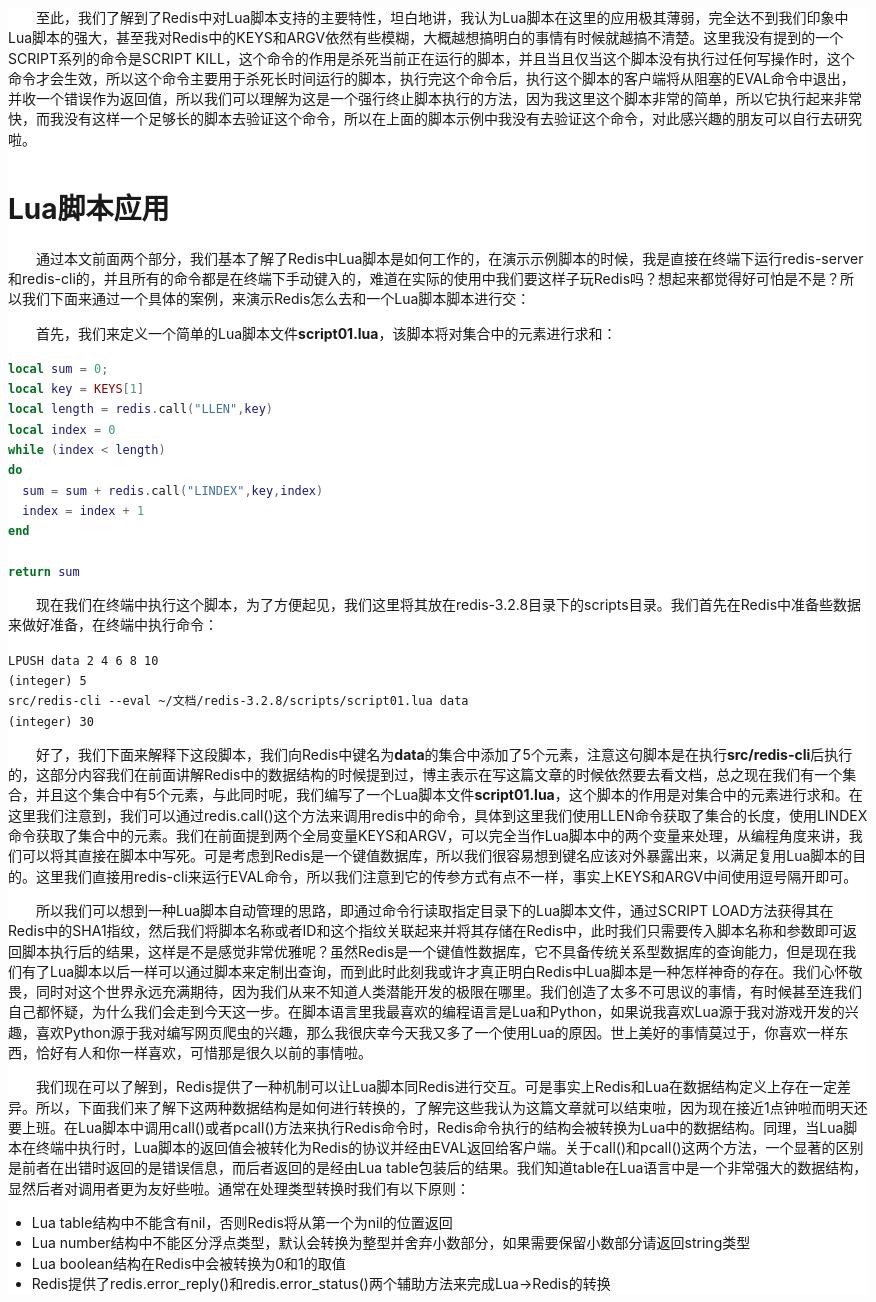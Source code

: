   至此，我们了解到了Redis中对Lua脚本支持的主要特性，坦白地讲，我认为Lua脚本在这里的应用极其薄弱，完全达不到我们印象中Lua脚本的强大，甚至我对Redis中的KEYS和ARGV依然有些模糊，大概越想搞明白的事情有时候就越搞不清楚。这里我没有提到的一个SCRIPT系列的命令是SCRIPT KILL，这个命令的作用是杀死当前正在运行的脚本，并且当且仅当这个脚本没有执行过任何写操作时，这个命令才会生效，所以这个命令主要用于杀死长时间运行的脚本，执行完这个命令后，执行这个脚本的客户端将从阻塞的EVAL命令中退出，并收一个错误作为返回值，所以我们可以理解为这是一个强行终止脚本执行的方法，因为我这里这个脚本非常的简单，所以它执行起来非常快，而我没有这样一个足够长的脚本去验证这个命令，所以在上面的脚本示例中我没有去验证这个命令，对此感兴趣的朋友可以自行去研究啦。

# Lua脚本应用

  通过本文前面两个部分，我们基本了解了Redis中Lua脚本是如何工作的，在演示示例脚本的时候，我是直接在终端下运行redis-server和redis-cli的，并且所有的命令都是在终端下手动键入的，难道在实际的使用中我们要这样子玩Redis吗？想起来都觉得好可怕是不是？所以我们下面来通过一个具体的案例，来演示Redis怎么去和一个Lua脚本脚本进行交：

  首先，我们来定义一个简单的Lua脚本文件**script01.lua**，该脚本将对集合中的元素进行求和：

```Lua
local sum = 0;
local key = KEYS[1]
local length = redis.call("LLEN",key)
local index = 0
while (index < length)
do
  sum = sum + redis.call("LINDEX",key,index)
  index = index + 1
end

return sum  
```

  现在我们在终端中执行这个脚本，为了方便起见，我们这里将其放在redis-3.2.8目录下的scripts目录。我们首先在Redis中准备些数据来做好准备，在终端中执行命令：

```
LPUSH data 2 4 6 8 10
(integer) 5
src/redis-cli --eval ~/文档/redis-3.2.8/scripts/script01.lua data
(integer) 30
```

  好了，我们下面来解释下这段脚本，我们向Redis中键名为**data**的集合中添加了5个元素，注意这句脚本是在执行**src/redis-cli**后执行的，这部分内容我们在前面讲解Redis中的数据结构的时候提到过，博主表示在写这篇文章的时候依然要去看文档，总之现在我们有一个集合，并且这个集合中有5个元素，与此同时呢，我们编写了一个Lua脚本文件**script01.lua**，这个脚本的作用是对集合中的元素进行求和。在这里我们注意到，我们可以通过redis.call()这个方法来调用redis中的命令，具体到这里我们使用LLEN命令获取了集合的长度，使用LINDEX命令获取了集合中的元素。我们在前面提到两个全局变量KEYS和ARGV，可以完全当作Lua脚本中的两个变量来处理，从编程角度来讲，我们可以将其直接在脚本中写死。可是考虑到Redis是一个键值数据库，所以我们很容易想到键名应该对外暴露出来，以满足复用Lua脚本的目的。这里我们直接用redis-cli来运行EVAL命令，所以我们注意到它的传参方式有点不一样，事实上KEYS和ARGV中间使用逗号隔开即可。

  所以我们可以想到一种Lua脚本自动管理的思路，即通过命令行读取指定目录下的Lua脚本文件，通过SCRIPT LOAD方法获得其在Redis中的SHA1指纹，然后我们将脚本名称或者ID和这个指纹关联起来并将其存储在Redis中，此时我们只需要传入脚本名称和参数即可返回脚本执行后的结果，这样是不是感觉非常优雅呢？虽然Redis是一个键值性数据库，它不具备传统关系型数据库的查询能力，但是现在我们有了Lua脚本以后一样可以通过脚本来定制出查询，而到此时此刻我或许才真正明白Redis中Lua脚本是一种怎样神奇的存在。我们心怀敬畏，同时对这个世界永远充满期待，因为我们从来不知道人类潜能开发的极限在哪里。我们创造了太多不可思议的事情，有时候甚至连我们自己都怀疑，为什么我们会走到今天这一步。在脚本语言里我最喜欢的编程语言是Lua和Python，如果说我喜欢Lua源于我对游戏开发的兴趣，喜欢Python源于我对编写网页爬虫的兴趣，那么我很庆幸今天我又多了一个使用Lua的原因。世上美好的事情莫过于，你喜欢一样东西，恰好有人和你一样喜欢，可惜那是很久以前的事情啦。

  我们现在可以了解到，Redis提供了一种机制可以让Lua脚本同Redis进行交互。可是事实上Redis和Lua在数据结构定义上存在一定差异。所以，下面我们来了解下这两种数据结构是如何进行转换的，了解完这些我认为这篇文章就可以结束啦，因为现在接近1点钟啦而明天还要上班。在Lua脚本中调用call()或者pcall()方法来执行Redis命令时，Redis命令执行的结构会被转换为Lua中的数据结构。同理，当Lua脚本在终端中执行时，Lua脚本的返回值会被转化为Redis的协议并经由EVAL返回给客户端。关于call()和pcall()这两个方法，一个显著的区别是前者在出错时返回的是错误信息，而后者返回的是经由Lua table包装后的结果。我们知道table在Lua语言中是一个非常强大的数据结构，显然后者对调用者更为友好些啦。通常在处理类型转换时我们有以下原则：

* Lua table结构中不能含有nil，否则Redis将从第一个为nil的位置返回
* Lua number结构中不能区分浮点类型，默认会转换为整型并舍弃小数部分，如果需要保留小数部分请返回string类型
* Lua boolean结构在Redis中会被转换为0和1的取值
* Redis提供了redis.error_reply()和redis.error_status()两个辅助方法来完成Lua->Redis的转换
